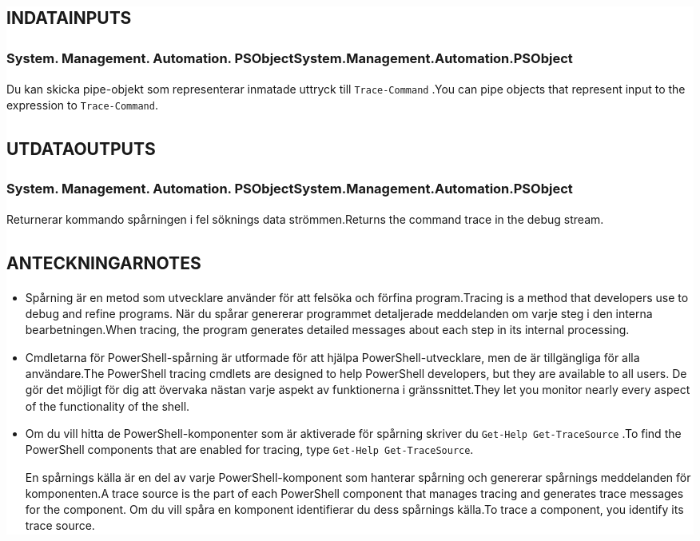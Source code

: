 ## <span data-ttu-id="3d0ed-205">INDATA</span><span class="sxs-lookup"><span data-stu-id="3d0ed-205">INPUTS</span></span>

### <span data-ttu-id="3d0ed-206">System. Management. Automation. PSObject</span><span class="sxs-lookup"><span data-stu-id="3d0ed-206">System.Management.Automation.PSObject</span></span>

<span data-ttu-id="3d0ed-207">Du kan skicka pipe-objekt som representerar inmatade uttryck till `Trace-Command` .</span><span class="sxs-lookup"><span data-stu-id="3d0ed-207">You can pipe objects that represent input to the expression to `Trace-Command`.</span></span>

## <span data-ttu-id="3d0ed-208">UTDATA</span><span class="sxs-lookup"><span data-stu-id="3d0ed-208">OUTPUTS</span></span>

### <span data-ttu-id="3d0ed-209">System. Management. Automation. PSObject</span><span class="sxs-lookup"><span data-stu-id="3d0ed-209">System.Management.Automation.PSObject</span></span>

<span data-ttu-id="3d0ed-210">Returnerar kommando spårningen i fel söknings data strömmen.</span><span class="sxs-lookup"><span data-stu-id="3d0ed-210">Returns the command trace in the debug stream.</span></span>

## <span data-ttu-id="3d0ed-211">ANTECKNINGAR</span><span class="sxs-lookup"><span data-stu-id="3d0ed-211">NOTES</span></span>

- <span data-ttu-id="3d0ed-212">Spårning är en metod som utvecklare använder för att felsöka och förfina program.</span><span class="sxs-lookup"><span data-stu-id="3d0ed-212">Tracing is a method that developers use to debug and refine programs.</span></span> <span data-ttu-id="3d0ed-213">När du spårar genererar programmet detaljerade meddelanden om varje steg i den interna bearbetningen.</span><span class="sxs-lookup"><span data-stu-id="3d0ed-213">When tracing, the program generates detailed messages about each step in its internal processing.</span></span>

- <span data-ttu-id="3d0ed-214">Cmdletarna för PowerShell-spårning är utformade för att hjälpa PowerShell-utvecklare, men de är tillgängliga för alla användare.</span><span class="sxs-lookup"><span data-stu-id="3d0ed-214">The PowerShell tracing cmdlets are designed to help PowerShell developers, but they are available to all users.</span></span> <span data-ttu-id="3d0ed-215">De gör det möjligt för dig att övervaka nästan varje aspekt av funktionerna i gränssnittet.</span><span class="sxs-lookup"><span data-stu-id="3d0ed-215">They let you monitor nearly every aspect of the functionality of the shell.</span></span>

- <span data-ttu-id="3d0ed-216">Om du vill hitta de PowerShell-komponenter som är aktiverade för spårning skriver du `Get-Help Get-TraceSource` .</span><span class="sxs-lookup"><span data-stu-id="3d0ed-216">To find the PowerShell components that are enabled for tracing, type `Get-Help Get-TraceSource`.</span></span>

  <span data-ttu-id="3d0ed-217">En spårnings källa är en del av varje PowerShell-komponent som hanterar spårning och genererar spårnings meddelanden för komponenten.</span><span class="sxs-lookup"><span data-stu-id="3d0ed-217">A trace source is the part of each PowerShell component that manages tracing and generates trace messages for the component.</span></span> <span data-ttu-id="3d0ed-218">Om du vill spåra en komponent identifierar du dess spårnings källa.</span><span class="sxs-lookup"><span data-stu-id="3d0ed-218">To trace a component, you identify its trace source.</span></span>

